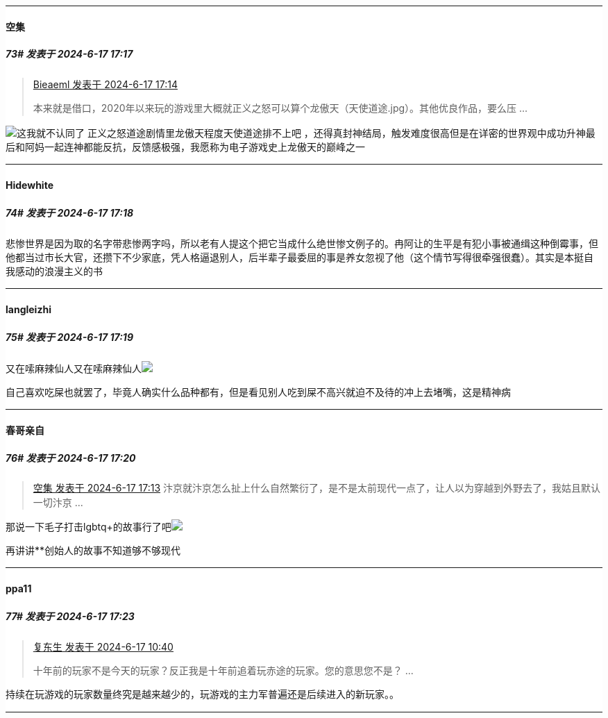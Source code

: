 *****

####  空集  
##### 73#       发表于 2024-6-17 17:17

<blockquote><a href="httphttps://bbs.saraba1st.com/2b/forum.php?mod=redirect&amp;goto=findpost&amp;pid=65272315&amp;ptid=2187859" target="_blank">Bieaeml 发表于 2024-6-17 17:14</a>

本来就是借口，2020年以来玩的游戏里大概就正义之怒可以算个龙傲天（天使道途.jpg）。其他优良作品，要么压 ...</blockquote>
<img src="https://static.saraba1st.com/image/smiley/face2017/068.png" referrerpolicy="no-referrer">这我就不认同了 正义之怒道途剧情里龙傲天程度天使道途排不上吧 ，还得真封神结局，触发难度很高但是在详密的世界观中成功升神最后和阿妈一起连神都能反抗，反馈感极强，我愿称为电子游戏史上龙傲天的巅峰之一

*****

####  Hidewhite  
##### 74#       发表于 2024-6-17 17:18

悲惨世界是因为取的名字带悲惨两字吗，所以老有人提这个把它当成什么绝世惨文例子的。冉阿让的生平是有犯小事被通缉这种倒霉事，但他都当过市长大官，还攒下不少家底，凭人格逼退别人，后半辈子最委屈的事是养女忽视了他（这个情节写得很牵强很蠢）。其实是本挺自我感动的浪漫主义的书

*****

####  langleizhi  
##### 75#       发表于 2024-6-17 17:19

又在嗦麻辣仙人又在嗦麻辣仙人<img src="https://static.saraba1st.com/image/smiley/face2017/049.png" referrerpolicy="no-referrer">

自己喜欢吃屎也就罢了，毕竟人确实什么品种都有，但是看见别人吃到屎不高兴就迫不及待的冲上去堵嘴，这是精神病

*****

####  春哥亲自  
##### 76#       发表于 2024-6-17 17:20

<blockquote><a href="httphttps://bbs.saraba1st.com/2b/forum.php?mod=redirect&amp;goto=findpost&amp;pid=65272300&amp;ptid=2187859" target="_blank">空集 发表于 2024-6-17 17:13</a>
汴京就汴京怎么扯上什么自然繁衍了，是不是太前现代一点了，让人以为穿越到外野去了，我姑且默认一切汴京 ...</blockquote>
那说一下毛子打击lgbtq+的故事行了吧<img src="https://static.saraba1st.com/image/smiley/face2017/067.png" referrerpolicy="no-referrer">

再讲讲**创始人的故事不知道够不够现代


*****

####  ppa11  
##### 77#       发表于 2024-6-17 17:23

<blockquote><a href="httphttps://bbs.saraba1st.com/2b/forum.php?mod=redirect&amp;goto=findpost&amp;pid=65267261&amp;ptid=2187859" target="_blank">复东生 发表于 2024-6-17 10:40</a>

十年前的玩家不是今天的玩家？反正我是十年前追着玩赤途的玩家。您的意思您不是？ ...</blockquote>
持续在玩游戏的玩家数量终究是越来越少的，玩游戏的主力军普遍还是后续进入的新玩家。。

*****
